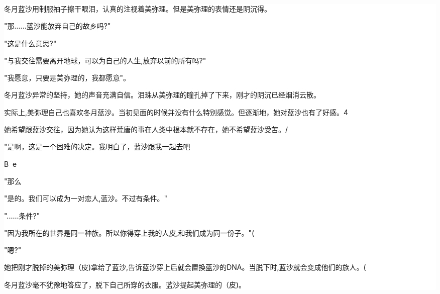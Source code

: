 



冬月蓝沙用制服袖子擦干眼泪，认真的注视着美弥理。但是美弥理的表情还是阴沉得。





"那......蓝沙能放弃自己的故乡吗?"



"这是什么意思?"



"与我交往需要离开地球，可以为自己的人生,放弃以前的所有吗?"



"我愿意，只要是美弥理的，我都愿意"。





冬月蓝沙异常的坚持，她的声音充满自信。泪珠从美弥理的瞳孔掉了下来，刚才的阴沉已经烟消云散。



实际上,美弥理自己也喜欢冬月蓝沙。当初见面的时候并没有什么特别感觉。但逐渐地，她对蓝沙也有了好感。4



她希望跟蓝沙交往，因为她认为这样荒唐的事在人类中根本就不存在，她不希望蓝沙受苦。/





"是啊，这是一个困难的决定。我明白了，蓝沙跟我一起去吧

B  e



"那么



"是的。我们可以成为一对恋人,蓝沙。不过有条件。"



"......条件?"



"因为我所在的世界是同一种族。所以你得穿上我的人皮,和我们成为同一份子。"(



"嗯?"







她把刚才脱掉的美弥理（皮)拿给了蓝沙,告诉蓝沙穿上后就会置換蓝沙的DNA。当脱下时,蓝沙就会变成他们的族人。(



冬月蓝沙毫不犹豫地答应了，脱下自己所穿的衣服。蓝沙提起美弥理的（皮)。

